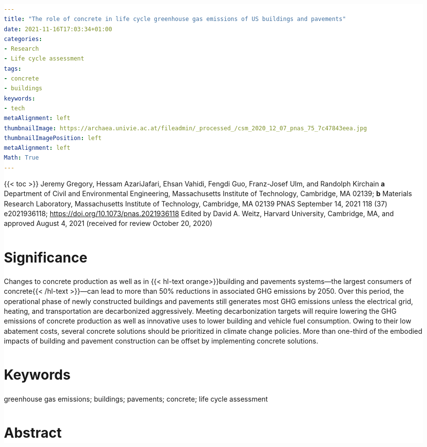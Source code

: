 ```yaml
---
title: "The role of concrete in life cycle greenhouse gas emissions of US buildings and pavements"
date: 2021-11-16T17:03:34+01:00
categories:
- Research
- Life cycle assessment
tags:
- concrete
- buildings
keywords:
- tech
metaAlignment: left
thumbnailImage: https://archaea.univie.ac.at/fileadmin/_processed_/csm_2020_12_07_pnas_75_7c47843eea.jpg
thumbnailImagePosition: left
metaAlignment: left
Math: True
---
```


{{< toc >}}
Jeremy Gregory, Hessam AzariJafari, Ehsan Vahidi, Fengdi Guo, Franz-Josef Ulm, and Randolph Kirchain
**a** Department of Civil and Environmental Engineering, Massachusetts Institute of Technology, Cambridge, MA 02139;
**b** Materials Research Laboratory, Massachusetts Institute of Technology, Cambridge, MA 02139
PNAS September 14, 2021 118 (37) e2021936118; https://doi.org/10.1073/pnas.2021936118
Edited by David A. Weitz, Harvard University, Cambridge, MA, and approved August 4, 2021 (received for review October 20, 2020)

# Significance

Changes to concrete production as well as in {{< hl-text orange>}}building and pavements systems—the largest consumers of concrete{{< /hl-text >}}—can lead to more than 50% reductions in associated GHG emissions by 2050. Over this period, the operational phase of newly constructed buildings and pavements still generates most GHG emissions unless the electrical grid, heating, and transportation are decarbonized aggressively. Meeting decarbonization targets will require lowering the GHG emissions of concrete production as well as innovative uses to lower building and vehicle fuel consumption. Owing to their low abatement costs, several concrete solutions should be prioritized in climate change policies. More than one-third of the embodied impacts of building and pavement construction can be offset by implementing concrete solutions.

# Keywords

greenhouse gas emissions; buildings; pavements; concrete; life cycle assessment

# Abstract
